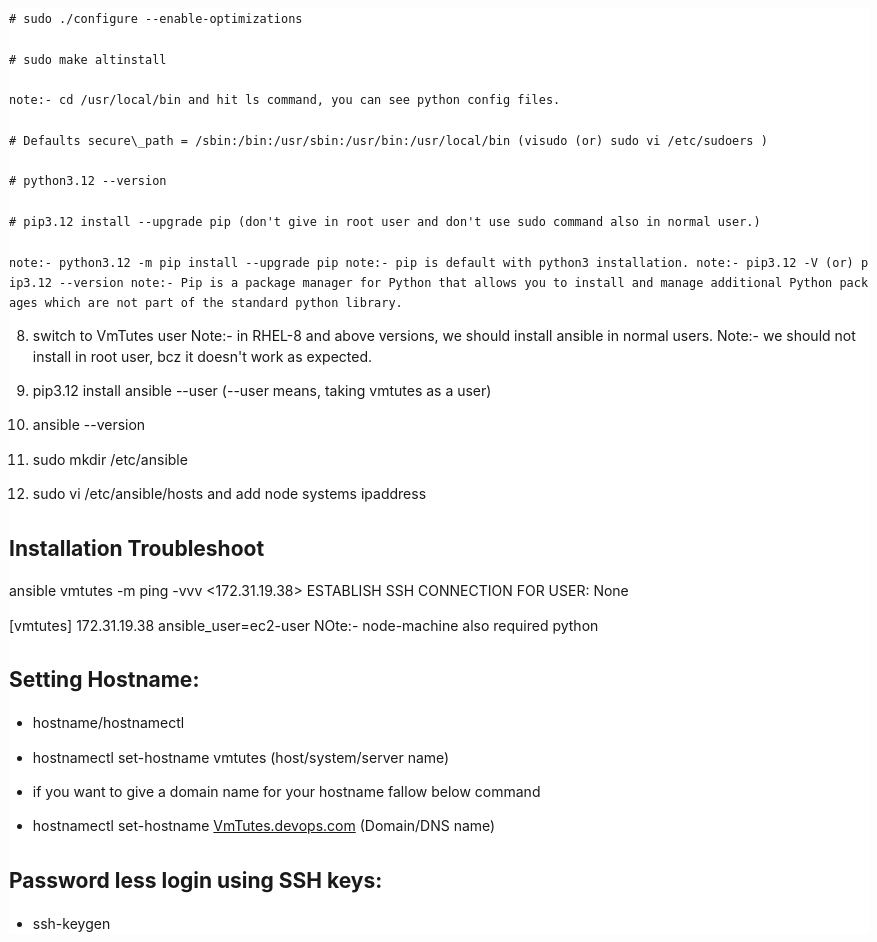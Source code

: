     # sudo ./configure --enable-optimizations
    
    # sudo make altinstall
    
    note:- cd /usr/local/bin and hit ls command, you can see python config files.
    
    # Defaults secure\_path = /sbin:/bin:/usr/sbin:/usr/bin:/usr/local/bin (visudo (or) sudo vi /etc/sudoers )
    
    # python3.12 --version
    
    # pip3.12 install --upgrade pip (don't give in root user and don't use sudo command also in normal user.)
    
    note:- python3.12 -m pip install --upgrade pip note:- pip is default with python3 installation. note:- pip3.12 -V (or) pip3.12 --version note:- Pip is a package manager for Python that allows you to install and manage additional Python packages which are not part of the standard python library.
    
8. switch to VmTutes user Note:- in RHEL-8 and above versions, we should install ansible in normal users. Note:- we should not install in root user, bcz it doesn't work as expected.
    
9. pip3.12 install ansible --user (--user means, taking vmtutes as a user)
    
10. ansible --version
    
11. sudo mkdir /etc/ansible
    
12. sudo vi /etc/ansible/hosts and add node systems ipaddress
    

## Installation Troubleshoot

ansible vmtutes -m ping -vvv &lt;172.31.19.38&gt; ESTABLISH SSH CONNECTION FOR USER: None

\[vmtutes\] 172.31.19.38 ansible\_user=ec2-user NOte:- node-machine also required python

## Setting Hostname:

* hostname/hostnamectl
    
* hostnamectl set-hostname vmtutes (host/system/server name)
    
* if you want to give a domain name for your hostname fallow below command
    
* hostnamectl set-hostname [VmTutes.devops.com](http://VmTutes.devops.com) (Domain/DNS name)
    

## Password less login using SSH keys:

* ssh-keygen
    